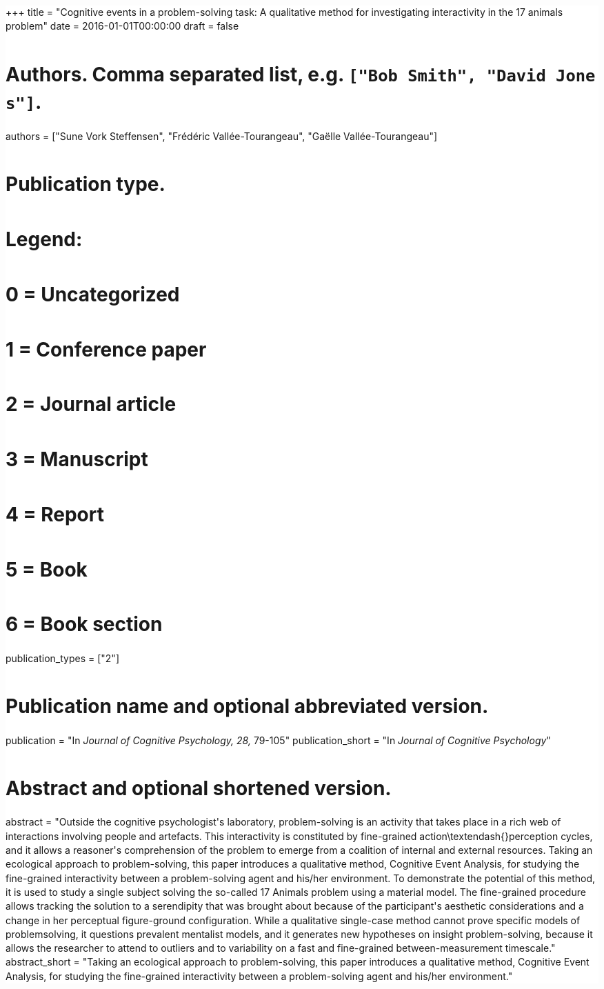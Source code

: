 +++
title = "Cognitive events in a problem-solving task: A qualitative method for investigating interactivity in the 17 animals problem"
date = 2016-01-01T00:00:00
draft = false

# Authors. Comma separated list, e.g. `["Bob Smith", "David Jones"]`.
authors = ["Sune Vork Steffensen", "Frédéric Vallée-Tourangeau", "Gaëlle Vallée-Tourangeau"]

# Publication type.
# Legend:
# 0 = Uncategorized
# 1 = Conference paper
# 2 = Journal article
# 3 = Manuscript
# 4 = Report
# 5 = Book
# 6 = Book section
publication_types = ["2"]

# Publication name and optional abbreviated version.
publication = "In *Journal of Cognitive Psychology, 28,* 79-105"
publication_short = "In *Journal of Cognitive Psychology*"

# Abstract and optional shortened version.
abstract = "Outside the cognitive psychologist's laboratory, problem-solving is an activity that takes place in a rich web of interactions involving people and artefacts. This interactivity is constituted by fine-grained action\textendash{}perception cycles, and it allows a reasoner's comprehension of the problem to emerge from a coalition of internal and external resources. Taking an ecological approach to problem-solving, this paper introduces a qualitative method, Cognitive Event Analysis, for studying the fine-grained interactivity between a problem-solving agent and his/her environment. To demonstrate the potential of this method, it is used to study a single subject solving the so-called 17 Animals problem using a material model. The fine-grained procedure allows tracking the solution to a serendipity that was brought about because of the participant's aesthetic considerations and a change in her perceptual figure-ground configuration. While a qualitative single-case method cannot prove specific models of problemsolving, it questions prevalent mentalist models, and it generates new hypotheses on insight problem-solving, because it allows the researcher to attend to outliers and to variability on a fast and fine-grained between-measurement timescale."
abstract_short = "Taking an ecological approach to problem-solving, this paper introduces a qualitative method, Cognitive Event Analysis, for studying the fine-grained interactivity between a problem-solving agent and his/her environment."
